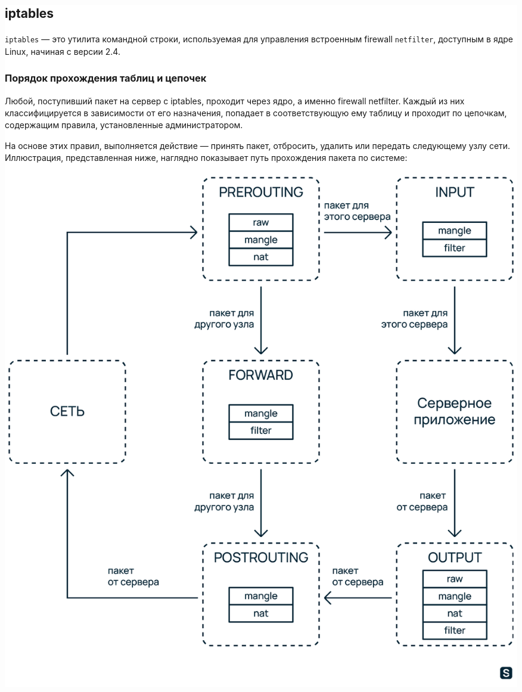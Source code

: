 

## iptables

`iptables` — это утилита командной строки, используемая для управления встроенным firewall `netfilter`, 
доступным в ядре Linux, начиная с версии 2.4.


### Порядок прохождения таблиц и цепочек

Любой, поступивший пакет на сервер с iptables, проходит через ядро, а именно firewall netfilter. 
Каждый из них классифицируется в зависимости от его назначения, попадает в соответствующую ему таблицу 
и проходит по цепочкам, содержащим правила, установленные администратором.

На основе этих правил, выполняется действие — принять пакет, отбросить, удалить или передать следующему узлу сети. 
Иллюстрация, представленная ниже, наглядно показывает путь прохождения пакета по системе:

![Путь прохождения пакета по системе](./images/Путь%20прохождения%20пакета%20по%20системе.png)
